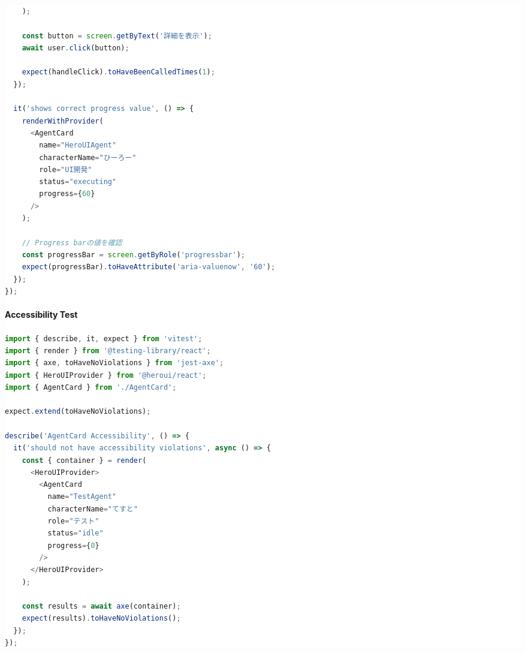 ```typescript
    );

    const button = screen.getByText('詳細を表示');
    await user.click(button);

    expect(handleClick).toHaveBeenCalledTimes(1);
  });

  it('shows correct progress value', () => {
    renderWithProvider(
      <AgentCard
        name="HeroUIAgent"
        characterName="ひーろー"
        role="UI開発"
        status="executing"
        progress={60}
      />
    );

    // Progress barの値を確認
    const progressBar = screen.getByRole('progressbar');
    expect(progressBar).toHaveAttribute('aria-valuenow', '60');
  });
});
```

#### Accessibility Test

```typescript
import { describe, it, expect } from 'vitest';
import { render } from '@testing-library/react';
import { axe, toHaveNoViolations } from 'jest-axe';
import { HeroUIProvider } from '@heroui/react';
import { AgentCard } from './AgentCard';

expect.extend(toHaveNoViolations);

describe('AgentCard Accessibility', () => {
  it('should not have accessibility violations', async () => {
    const { container } = render(
      <HeroUIProvider>
        <AgentCard
          name="TestAgent"
          characterName="てすと"
          role="テスト"
          status="idle"
          progress={0}
        />
      </HeroUIProvider>
    );

    const results = await axe(container);
    expect(results).toHaveNoViolations();
  });
});
```
